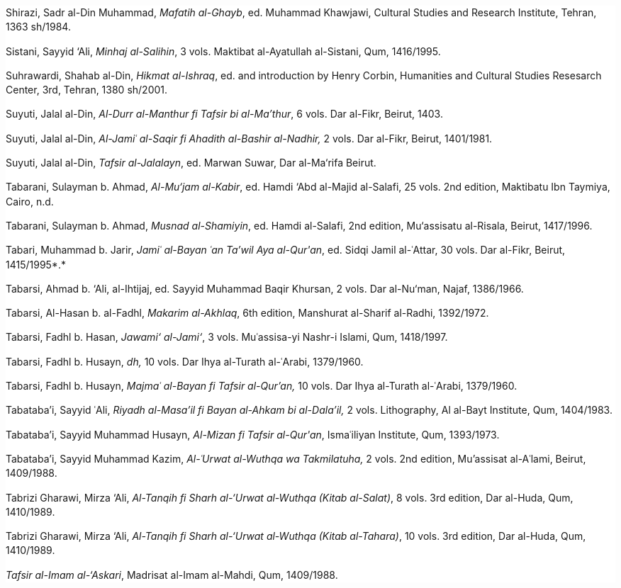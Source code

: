 Shirazi, Sadr al-Din Muhammad, *Mafatih al-Ghayb*, ed. Muhammad
Khawjawi, Cultural Studies and Research Institute, Tehran, 1363 sh/1984.

Sistani, Sayyid ‘Ali, *Minhaj al-Salihin*, 3 vols. Maktibat al-Ayatullah
al-Sistani, Qum, 1416/1995.

Suhrawardi, Shahab al-Din, *Hikmat al-Ishraq*, ed. and introduction by
Henry Corbin, Humanities and Cultural Studies Resesarch Center, 3rd,
Tehran, 1380 sh/2001.

Suyuti, Jalal al-Din, *Al-Durr al-Manthur fi Tafsir bi al-Ma’thur*, 6
vols. Dar al-Fikr, Beirut, 1403.

Suyuti, Jalal al-Din, *Al-Jamiʿ al-Saqir fi Ahadith al-Bashir
al-Nadhir,* 2 vols. Dar al-Fikr, Beirut, 1401/1981.

Suyuti, Jalal al-Din, *Tafsir al-Jalalayn*, ed. Marwan Suwar, Dar
al-Ma‘rifa Beirut.

Tabarani, Sulayman b. Ahmad, *Al-Mu‘jam al-Kabir*, ed. Hamdi ‘Abd
al-Majid al-Salafi, 25 vols. 2nd edition, Maktibatu Ibn Taymiya, Cairo,
n.d.

Tabarani, Sulayman b. Ahmad, *Musnad al-Shamiyin*, ed. Hamdi al-Salafi,
2nd edition, Mu‘assisatu al-Risala, Beirut, 1417/1996.

Tabari, Muhammad b. Jarir, *Jamiʿ al-Bayan ʿan Ta’wil Aya al-Qur'an*,
ed. Sidqi Jamil al-ʿAttar, 30 vols. Dar al-Fikr, Beirut, 1415/1995*.*

Tabarsi, Ahmad b. ‘Ali, al-Ihtijaj, ed. Sayyid Muhammad Baqir Khursan, 2
vols. Dar al-Nu‘man, Najaf, 1386/1966.

Tabarsi, Al-Hasan b. al-Fadhl, *Makarim al-Akhlaq*, 6th edition,
Manshurat al-Sharif al-Radhi, 1392/1972.

Tabarsi, Fadhl b. Hasan, *Jawami‘ al-Jami‘*, 3 vols. Muʿassisa-yi
Nashr-i Islami, Qum, 1418/1997.

Tabarsi, Fadhl b. Husayn, *dh,* 10 vols. Dar Ihya al-Turath al-ʿArabi,
1379/1960.

Tabarsi, Fadhl b. Husayn, *Majmaʿ al-Bayan fi Tafsir al-Qur’an,* 10
vols. Dar Ihya al-Turath al-ʿArabi, 1379/1960.

Tabataba’i, Sayyid ʿAli, *Riyadh al-Masa’il fi Bayan al-Ahkam bi
al-Dala’il,* 2 vols. Lithography, Al al-Bayt Institute, Qum, 1404/1983.

Tabataba’i, Sayyid Muhammad Husayn, *Al-Mizan fi Tafsir al-Qur'an*,
Ismaʿiliyan Institute, Qum, 1393/1973.

Tabataba’i, Sayyid Muhammad Kazim, *Al-ʿUrwat al-Wuthqa wa Takmilatuha,*
2 vols. 2nd edition, Mu’assisat al-Aʿlami, Beirut, 1409/1988.

Tabrizi Gharawi, Mirza ‘Ali, *Al-Tanqih fi Sharh al-‘Urwat al-Wuthqa
(Kitab al-Salat)*, 8 vols. 3rd edition, Dar al-Huda, Qum, 1410/1989.

Tabrizi Gharawi, Mirza ‘Ali, *Al-Tanqih fi Sharh al-‘Urwat al-Wuthqa
(Kitab al-Tahara)*, 10 vols. 3rd edition, Dar al-Huda, Qum, 1410/1989.

*Tafsir al-Imam al-‘Askari*, Madrisat al-Imam al-Mahdi, Qum, 1409/1988.
